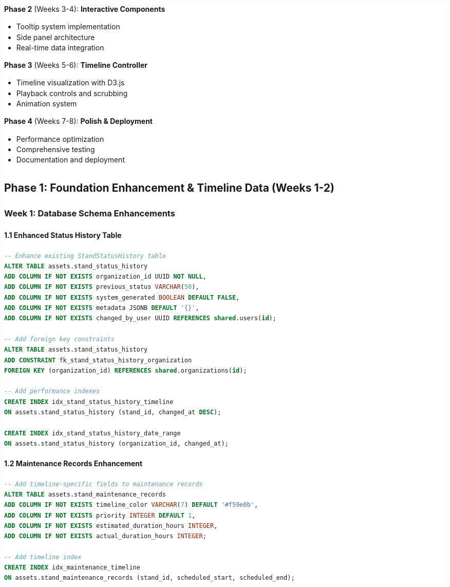 **Phase 2** (Weeks 3-4): **Interactive Components**
- Tooltip system implementation
- Side panel architecture
- Real-time data integration

**Phase 3** (Weeks 5-6): **Timeline Controller**
- Timeline visualization with D3.js
- Playback controls and scrubbing
- Animation system

**Phase 4** (Weeks 7-8): **Polish & Deployment**
- Performance optimization
- Comprehensive testing
- Documentation and deployment

## Phase 1: Foundation Enhancement & Timeline Data (Weeks 1-2)

### Week 1: Database Schema Enhancements

#### 1.1 Enhanced Status History Table
```sql
-- Enhance existing StandStatusHistory table
ALTER TABLE assets.stand_status_history 
ADD COLUMN IF NOT EXISTS organization_id UUID NOT NULL,
ADD COLUMN IF NOT EXISTS previous_status VARCHAR(50),
ADD COLUMN IF NOT EXISTS system_generated BOOLEAN DEFAULT FALSE,
ADD COLUMN IF NOT EXISTS metadata JSONB DEFAULT '{}',
ADD COLUMN IF NOT EXISTS changed_by_user UUID REFERENCES shared.users(id);

-- Add foreign key constraints
ALTER TABLE assets.stand_status_history 
ADD CONSTRAINT fk_stand_status_history_organization 
FOREIGN KEY (organization_id) REFERENCES shared.organizations(id);

-- Add performance indexes
CREATE INDEX idx_stand_status_history_timeline 
ON assets.stand_status_history (stand_id, changed_at DESC);

CREATE INDEX idx_stand_status_history_date_range 
ON assets.stand_status_history (organization_id, changed_at);
```

#### 1.2 Maintenance Records Enhancement
```sql
-- Add timeline-specific fields to maintenance records
ALTER TABLE assets.stand_maintenance_records 
ADD COLUMN IF NOT EXISTS timeline_color VARCHAR(7) DEFAULT '#f59e0b',
ADD COLUMN IF NOT EXISTS priority INTEGER DEFAULT 1,
ADD COLUMN IF NOT EXISTS estimated_duration_hours INTEGER,
ADD COLUMN IF NOT EXISTS actual_duration_hours INTEGER;

-- Add timeline index
CREATE INDEX idx_maintenance_timeline 
ON assets.stand_maintenance_records (stand_id, scheduled_start, scheduled_end);
```
